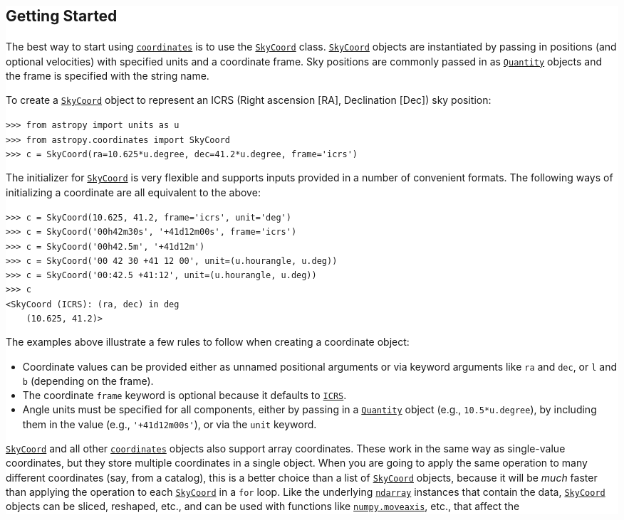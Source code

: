 ## Getting Started

The best way to start using [`coordinates`](ref_api.html#module-astropy.coordinates "astropy.coordinates") is to use the [`SkyCoord`](../api/astropy.coordinates.SkyCoord.html#astropy.coordinates.SkyCoord "astropy.coordinates.SkyCoord")
class. [`SkyCoord`](../api/astropy.coordinates.SkyCoord.html#astropy.coordinates.SkyCoord "astropy.coordinates.SkyCoord") objects are instantiated by passing in positions (and
optional velocities) with specified units and a coordinate frame. Sky positions
are commonly passed in as [`Quantity`](../api/astropy.units.Quantity.html#astropy.units.Quantity "astropy.units.Quantity") objects and the frame is
specified with the string name.

To create a [`SkyCoord`](../api/astropy.coordinates.SkyCoord.html#astropy.coordinates.SkyCoord "astropy.coordinates.SkyCoord") object to represent an ICRS (Right ascension [RA],
Declination [Dec]) sky position:

```
>>> from astropy import units as u
>>> from astropy.coordinates import SkyCoord
>>> c = SkyCoord(ra=10.625*u.degree, dec=41.2*u.degree, frame='icrs')
```

The initializer for [`SkyCoord`](../api/astropy.coordinates.SkyCoord.html#astropy.coordinates.SkyCoord "astropy.coordinates.SkyCoord") is very flexible and supports inputs provided in
a number of convenient formats. The following ways of initializing a coordinate
are all equivalent to the above:

```
>>> c = SkyCoord(10.625, 41.2, frame='icrs', unit='deg')
>>> c = SkyCoord('00h42m30s', '+41d12m00s', frame='icrs')
>>> c = SkyCoord('00h42.5m', '+41d12m')
>>> c = SkyCoord('00 42 30 +41 12 00', unit=(u.hourangle, u.deg))
>>> c = SkyCoord('00:42.5 +41:12', unit=(u.hourangle, u.deg))
>>> c
<SkyCoord (ICRS): (ra, dec) in deg
    (10.625, 41.2)>
```

The examples above illustrate a few rules to follow when creating a
coordinate object:

* Coordinate values can be provided either as unnamed positional arguments or
  via keyword arguments like `ra` and `dec`, or `l` and `b` (depending
  on the frame).
* The coordinate `frame` keyword is optional because it defaults to
  [`ICRS`](../api/astropy.coordinates.ICRS.html#astropy.coordinates.ICRS "astropy.coordinates.ICRS").
* Angle units must be specified for all components, either by passing in a
  [`Quantity`](../api/astropy.units.Quantity.html#astropy.units.Quantity "astropy.units.Quantity") object (e.g., `10.5*u.degree`), by including them
  in the value (e.g., `'+41d12m00s'`), or via the `unit` keyword.

[`SkyCoord`](../api/astropy.coordinates.SkyCoord.html#astropy.coordinates.SkyCoord "astropy.coordinates.SkyCoord") and all other [`coordinates`](ref_api.html#module-astropy.coordinates "astropy.coordinates") objects also support
array coordinates. These work in the same way as single-value coordinates, but
they store multiple coordinates in a single object. When you are going
to apply the same operation to many different coordinates (say, from a
catalog), this is a better choice than a list of [`SkyCoord`](../api/astropy.coordinates.SkyCoord.html#astropy.coordinates.SkyCoord "astropy.coordinates.SkyCoord") objects,
because it will be *much* faster than applying the operation to each
[`SkyCoord`](../api/astropy.coordinates.SkyCoord.html#astropy.coordinates.SkyCoord "astropy.coordinates.SkyCoord") in a `for` loop. Like the underlying [`ndarray`](https://numpy.org/doc/stable/reference/generated/numpy.ndarray.html#numpy.ndarray "(in NumPy v2.3)") instances
that contain the data, [`SkyCoord`](../api/astropy.coordinates.SkyCoord.html#astropy.coordinates.SkyCoord "astropy.coordinates.SkyCoord") objects can be sliced, reshaped, etc.,
and can be used with functions like [`numpy.moveaxis`](https://numpy.org/doc/stable/reference/generated/numpy.moveaxis.html#numpy.moveaxis "(in NumPy v2.3)"), etc., that affect the